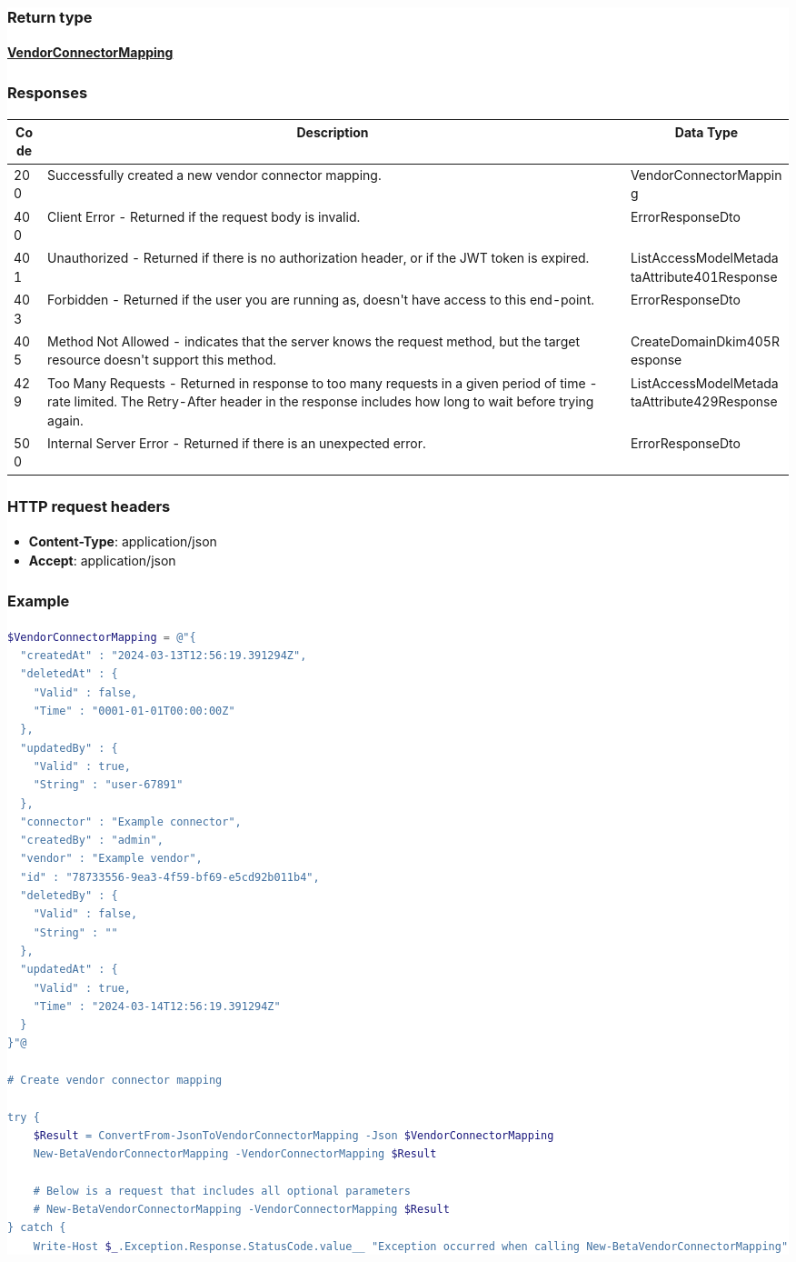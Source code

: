 ### Return type

[**VendorConnectorMapping**](../models/vendor-connector-mapping)

### Responses

| Code | Description | Data Type |
| --- | --- | --- |
| 200 | Successfully created a new vendor connector mapping. | VendorConnectorMapping |
| 400 | Client Error - Returned if the request body is invalid. | ErrorResponseDto |
| 401 | Unauthorized - Returned if there is no authorization header, or if the JWT token is expired. | ListAccessModelMetadataAttribute401Response |
| 403 | Forbidden - Returned if the user you are running as, doesn&#39;t have access to this end-point. | ErrorResponseDto |
| 405 | Method Not Allowed - indicates that the server knows the request method, but the target resource doesn&#39;t support this method. | CreateDomainDkim405Response |
| 429 | Too Many Requests - Returned in response to too many requests in a given period of time - rate limited. The Retry-After header in the response includes how long to wait before trying again. | ListAccessModelMetadataAttribute429Response |
| 500 | Internal Server Error - Returned if there is an unexpected error. | ErrorResponseDto |

### HTTP request headers

- **Content-Type**: application/json
- **Accept**: application/json

### Example

```powershell
$VendorConnectorMapping = @"{
  "createdAt" : "2024-03-13T12:56:19.391294Z",
  "deletedAt" : {
    "Valid" : false,
    "Time" : "0001-01-01T00:00:00Z"
  },
  "updatedBy" : {
    "Valid" : true,
    "String" : "user-67891"
  },
  "connector" : "Example connector",
  "createdBy" : "admin",
  "vendor" : "Example vendor",
  "id" : "78733556-9ea3-4f59-bf69-e5cd92b011b4",
  "deletedBy" : {
    "Valid" : false,
    "String" : ""
  },
  "updatedAt" : {
    "Valid" : true,
    "Time" : "2024-03-14T12:56:19.391294Z"
  }
}"@

# Create vendor connector mapping

try {
    $Result = ConvertFrom-JsonToVendorConnectorMapping -Json $VendorConnectorMapping
    New-BetaVendorConnectorMapping -VendorConnectorMapping $Result

    # Below is a request that includes all optional parameters
    # New-BetaVendorConnectorMapping -VendorConnectorMapping $Result
} catch {
    Write-Host $_.Exception.Response.StatusCode.value__ "Exception occurred when calling New-BetaVendorConnectorMapping"
```